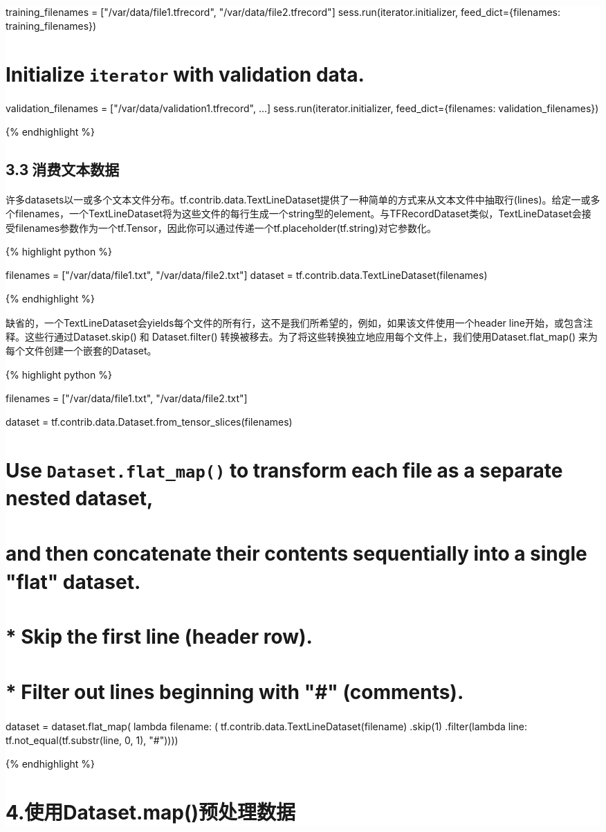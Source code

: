 training_filenames = ["/var/data/file1.tfrecord", "/var/data/file2.tfrecord"]
sess.run(iterator.initializer, feed_dict={filenames: training_filenames})

# Initialize `iterator` with validation data.
validation_filenames = ["/var/data/validation1.tfrecord", ...]
sess.run(iterator.initializer, feed_dict={filenames: validation_filenames})

{% endhighlight %}

## 3.3 消费文本数据

许多datasets以一或多个文本文件分布。tf.contrib.data.TextLineDataset提供了一种简单的方式来从文本文件中抽取行(lines)。给定一或多个filenames，一个TextLineDataset将为这些文件的每行生成一个string型的element。与TFRecordDataset类似，TextLineDataset会接受filenames参数作为一个tf.Tensor，因此你可以通过传递一个tf.placeholder(tf.string)对它参数化。

{% highlight python %}

filenames = ["/var/data/file1.txt", "/var/data/file2.txt"]
dataset = tf.contrib.data.TextLineDataset(filenames)

{% endhighlight %}

缺省的，一个TextLineDataset会yields每个文件的所有行，这不是我们所希望的，例如，如果该文件使用一个header line开始，或包含注释。这些行通过Dataset.skip() 和 Dataset.filter() 转换被移去。为了将这些转换独立地应用每个文件上，我们使用Dataset.flat_map() 来为每个文件创建一个嵌套的Dataset。

{% highlight python %}

filenames = ["/var/data/file1.txt", "/var/data/file2.txt"]

dataset = tf.contrib.data.Dataset.from_tensor_slices(filenames)

# Use `Dataset.flat_map()` to transform each file as a separate nested dataset,
# and then concatenate their contents sequentially into a single "flat" dataset.
# * Skip the first line (header row).
# * Filter out lines beginning with "#" (comments).
dataset = dataset.flat_map(
    lambda filename: (
        tf.contrib.data.TextLineDataset(filename)
        .skip(1)
        .filter(lambda line: tf.not_equal(tf.substr(line, 0, 1), "#"))))

{% endhighlight %}

# 4.使用Dataset.map()预处理数据
